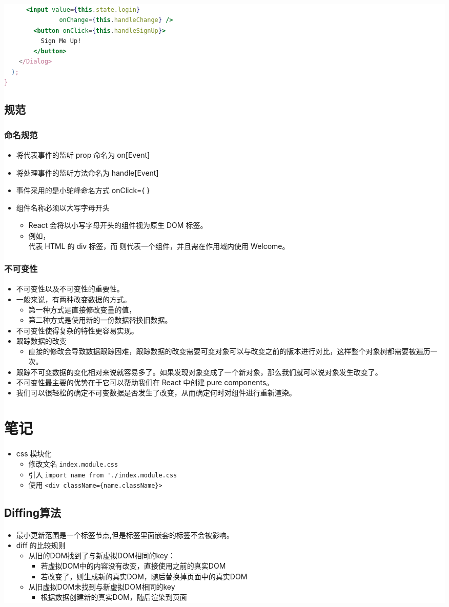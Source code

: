 ```jsx
      <input value={this.state.login}
               onChange={this.handleChange} />
        <button onClick={this.handleSignUp}>
          Sign Me Up!
        </button>
    </Dialog>
  );
}
```

## 规范

### 命名规范

+ 将代表事件的监听 prop 命名为 on[Event]
+ 将处理事件的监听方法命名为 handle[Event] 
+ 事件采用的是小驼峰命名方式 onClick={ }

+ 组件名称必须以大写字母开头
  + React 会将以小写字母开头的组件视为原生 DOM 标签。
  + 例如，<div /> 代表 HTML 的 div 标签，而 <Welcome /> 则代表一个组件，并且需在作用域内使用 Welcome。

### 不可变性

+ 不可变性以及不可变性的重要性。
+ 一般来说，有两种改变数据的方式。
  + 第一种方式是直接修改变量的值，
  + 第二种方式是使用新的一份数据替换旧数据。
+ 不可变性使得复杂的特性更容易实现。
+ 跟踪数据的改变
  + 直接的修改会导致数据跟踪困难，跟踪数据的改变需要可变对象可以与改变之前的版本进行对比，这样整个对象树都需要被遍历一次。
+ 跟踪不可变数据的变化相对来说就容易多了。如果发现对象变成了一个新对象，那么我们就可以说对象发生改变了。
+ 不可变性最主要的优势在于它可以帮助我们在 React 中创建 pure components。
+ 我们可以很轻松的确定不可变数据是否发生了改变，从而确定何时对组件进行重新渲染。

# 笔记

+ css 模块化
  + 修改文名 `index.module.css`
  + 引入 `import name from './index.module.css`
  + 使用 `<div className={name.className}>`

## Diffing算法

+ 最小更新范围是一个标签节点,但是标签里面嵌套的标签不会被影响。
+ diff 的比较规则
  + 从旧的DOM找到了与新虚拟DOM相同的key：
    + 若虚拟DOM中的内容没有改变，直接使用之前的真实DOM
    + 若改变了，则生成新的真实DOM，随后替换掉页面中的真实DOM
  + 从旧虚拟DOM未找到与新虚拟DOM相同的key
    + 根据数据创建新的真实DOM，随后渲染到页面
